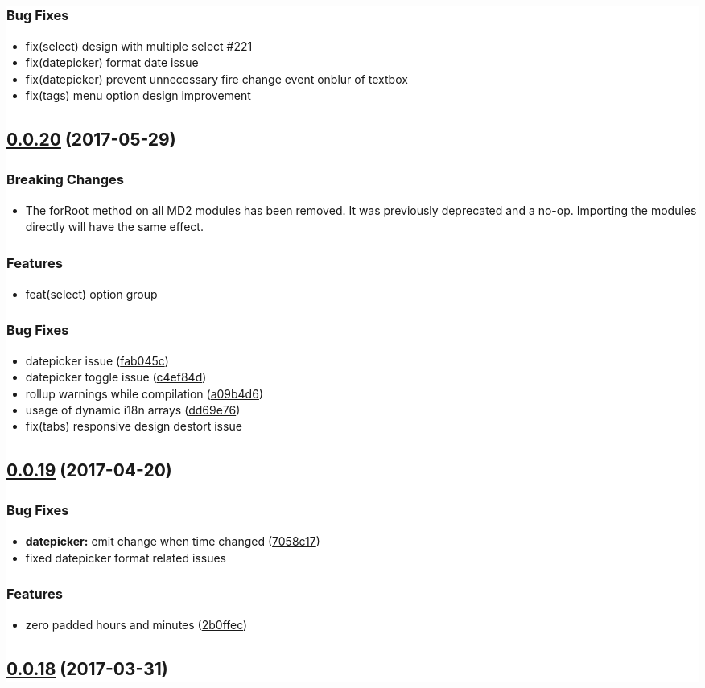 
### Bug Fixes

* fix(select) design with multiple select #221
* fix(datepicker) format date issue
* fix(datepicker) prevent unnecessary fire change event onblur of textbox
* fix(tags) menu option design improvement



<a name="0.0.20"></a>
## [0.0.20](https://github.com/dharmeshpipariya/md2/compare/0.0.19...v0.0.20) (2017-05-29)


### Breaking Changes

* The forRoot method on all MD2 modules has been removed. It was previously deprecated and a no-op. Importing the modules directly will have the same effect.


### Features

* feat(select) option group


### Bug Fixes

* datepicker issue ([fab045c](https://github.com/dharmeshpipariya/md2/commit/fab045c))
* datepicker toggle issue ([c4ef84d](https://github.com/dharmeshpipariya/md2/commit/c4ef84d))
* rollup warnings while compilation ([a09b4d6](https://github.com/dharmeshpipariya/md2/commit/a09b4d6))
* usage of dynamic i18n arrays ([dd69e76](https://github.com/dharmeshpipariya/md2/commit/dd69e76))
* fix(tabs) responsive design destort issue


<a name="0.0.19"></a>
## [0.0.19](https://github.com/dharmeshpipariya/md2/compare/0.0.18...v0.0.19) (2017-04-20)

### Bug Fixes

* **datepicker:** emit change when time changed ([7058c17](https://github.com/dharmeshpipariya/md2/commit/7058c17))
* fixed datepicker format related issues

### Features

* zero padded hours and minutes ([2b0ffec](https://github.com/dharmeshpipariya/md2/commit/2b0ffec))



<a name="0.0.18"></a>
## [0.0.18](https://github.com/dharmeshpipariya/md2/compare/0.0.17...v0.0.18) (2017-03-31)
